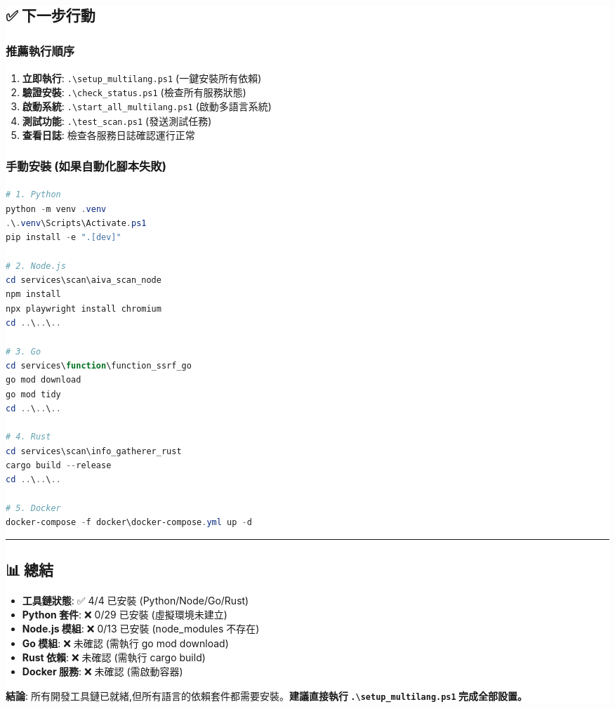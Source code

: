 ## ✅ 下一步行動

### 推薦執行順序

1. **立即執行**: `.\setup_multilang.ps1` (一鍵安裝所有依賴)
2. **驗證安裝**: `.\check_status.ps1` (檢查所有服務狀態)
3. **啟動系統**: `.\start_all_multilang.ps1` (啟動多語言系統)
4. **測試功能**: `.\test_scan.ps1` (發送測試任務)
5. **查看日誌**: 檢查各服務日誌確認運行正常

### 手動安裝 (如果自動化腳本失敗)

```powershell
# 1. Python
python -m venv .venv
.\.venv\Scripts\Activate.ps1
pip install -e ".[dev]"

# 2. Node.js
cd services\scan\aiva_scan_node
npm install
npx playwright install chromium
cd ..\..\..

# 3. Go
cd services\function\function_ssrf_go
go mod download
go mod tidy
cd ..\..\..

# 4. Rust
cd services\scan\info_gatherer_rust
cargo build --release
cd ..\..\..

# 5. Docker
docker-compose -f docker\docker-compose.yml up -d
```

---

## 📊 總結

- **工具鏈狀態**: ✅ 4/4 已安裝 (Python/Node/Go/Rust)
- **Python 套件**: ❌ 0/29 已安裝 (虛擬環境未建立)
- **Node.js 模組**: ❌ 0/13 已安裝 (node_modules 不存在)
- **Go 模組**: ❌ 未確認 (需執行 go mod download)
- **Rust 依賴**: ❌ 未確認 (需執行 cargo build)
- **Docker 服務**: ❌ 未確認 (需啟動容器)

**結論**: 所有開發工具鏈已就緒,但所有語言的依賴套件都需要安裝。**建議直接執行 `.\setup_multilang.ps1` 完成全部設置。**
